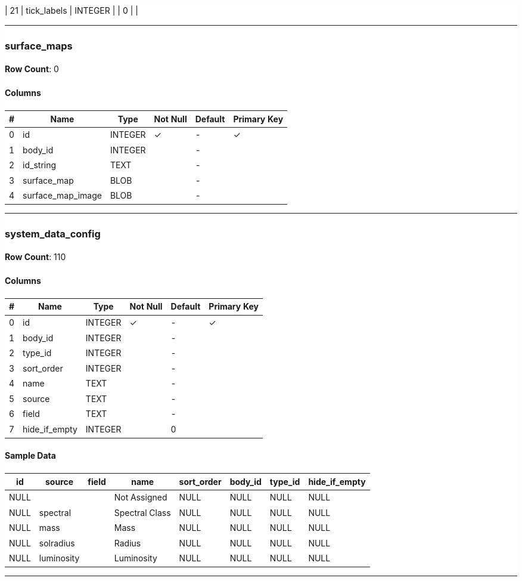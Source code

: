 | 21 | tick_labels | INTEGER |  | 0 |  |

---

### surface_maps

**Row Count**: 0

#### Columns

| # | Name | Type | Not Null | Default | Primary Key |
|---|------|------|----------|---------|-------------|
| 0 | id | INTEGER | ✓ | - | ✓ |
| 1 | body_id | INTEGER |  | - |  |
| 2 | id_string | TEXT |  | - |  |
| 3 | surface_map | BLOB |  | - |  |
| 4 | surface_map_image | BLOB |  | - |  |

---

### system_data_config

**Row Count**: 110

#### Columns

| # | Name | Type | Not Null | Default | Primary Key |
|---|------|------|----------|---------|-------------|
| 0 | id | INTEGER | ✓ | - | ✓ |
| 1 | body_id | INTEGER |  | - |  |
| 2 | type_id | INTEGER |  | - |  |
| 3 | sort_order | INTEGER |  | - |  |
| 4 | name | TEXT |  | - |  |
| 5 | source | TEXT |  | - |  |
| 6 | field | TEXT |  | - |  |
| 7 | hide_if_empty | INTEGER |  | 0 |  |

#### Sample Data

| id | source | field | name | sort_order | body_id | type_id | hide_if_empty |
|---|---|---|---|---|---|---|---|
| NULL |  |  | Not Assigned | NULL | NULL | NULL | NULL |
| NULL | spectral |  | Spectral Class | NULL | NULL | NULL | NULL |
| NULL | mass |  | Mass | NULL | NULL | NULL | NULL |
| NULL | solradius |  | Radius | NULL | NULL | NULL | NULL |
| NULL | luminosity |  | Luminosity | NULL | NULL | NULL | NULL |

---